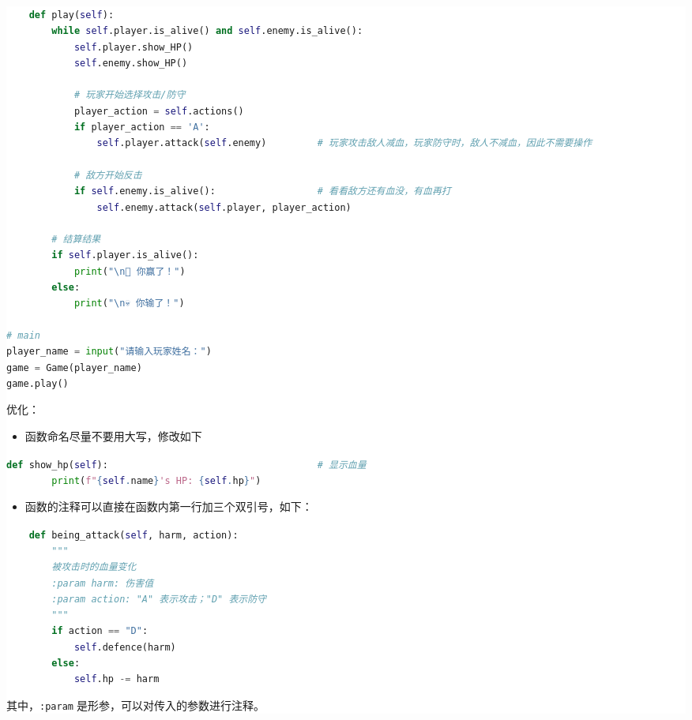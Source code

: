 ```python
    def play(self):
        while self.player.is_alive() and self.enemy.is_alive():
            self.player.show_HP()
            self.enemy.show_HP()

            # 玩家开始选择攻击/防守
            player_action = self.actions()
            if player_action == 'A':
                self.player.attack(self.enemy)         # 玩家攻击敌人减血，玩家防守时，敌人不减血，因此不需要操作

            # 敌方开始反击
            if self.enemy.is_alive():                  # 看看敌方还有血没，有血再打
                self.enemy.attack(self.player, player_action)

        # 结算结果
        if self.player.is_alive():
            print("\n🎉 你赢了！")
        else:
            print("\n💀 你输了！")

# main
player_name = input("请输入玩家姓名：")
game = Game(player_name)
game.play()

```

优化：

- 函数命名尽量不要用大写，修改如下

```python
def show_hp(self):                                     # 显示血量
        print(f"{self.name}'s HP: {self.hp}")
```

- 函数的注释可以直接在函数内第一行加三个双引号，如下：

```python
    def being_attack(self, harm, action):
        """
        被攻击时的血量变化
        :param harm: 伤害值
        :param action: "A" 表示攻击；"D" 表示防守
        """
        if action == "D":
            self.defence(harm)
        else:
            self.hp -= harm
```

其中，`:param` 是形参，可以对传入的参数进行注释。


